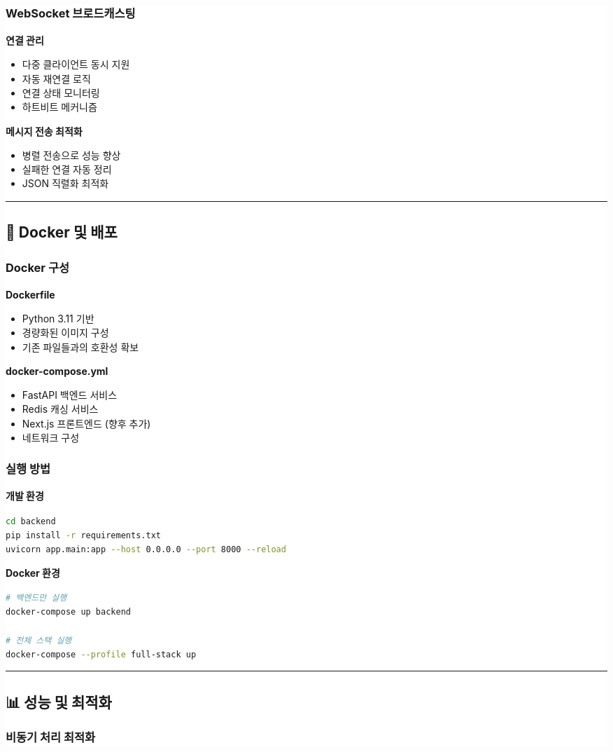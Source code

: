 ### WebSocket 브로드캐스팅

**연결 관리**
- 다중 클라이언트 동시 지원
- 자동 재연결 로직
- 연결 상태 모니터링
- 하트비트 메커니즘

**메시지 전송 최적화**
- 병렬 전송으로 성능 향상
- 실패한 연결 자동 정리
- JSON 직렬화 최적화

---

## 🐳 Docker 및 배포

### Docker 구성

**Dockerfile**
- Python 3.11 기반
- 경량화된 이미지 구성
- 기존 파일들과의 호환성 확보

**docker-compose.yml**
- FastAPI 백엔드 서비스
- Redis 캐싱 서비스
- Next.js 프론트엔드 (향후 추가)
- 네트워크 구성

### 실행 방법

**개발 환경**
```bash
cd backend
pip install -r requirements.txt
uvicorn app.main:app --host 0.0.0.0 --port 8000 --reload
```

**Docker 환경**
```bash
# 백엔드만 실행
docker-compose up backend

# 전체 스택 실행
docker-compose --profile full-stack up
```

---

## 📊 성능 및 최적화

### 비동기 처리 최적화
